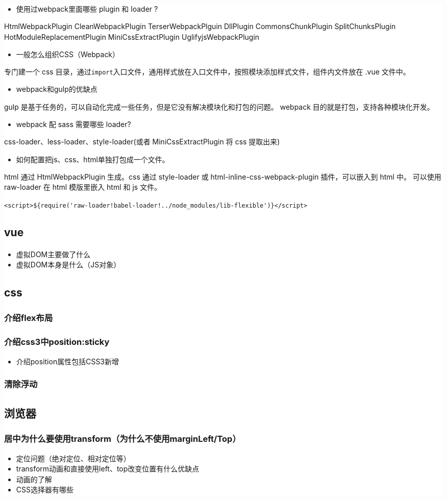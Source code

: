 - 使用过webpack里面哪些 plugin 和 loader ?

HtmlWebpackPlugin
CleanWebpackPlugin
TerserWebpackPlguin
DllPlugin
CommonsChunkPlugin
SplitChunksPlugin
HotModuleReplacementPlugin
MiniCssExtractPlugin
UglifyjsWebpackPlugin

- 一般怎么组织CSS（Webpack）

专门建一个 css 目录，通过`import`入口文件，通用样式放在入口文件中，按照模块添加样式文件，组件内文件放在 .vue 文件中。

- webpack和gulp的优缺点

gulp 是基于任务的，可以自动化完成一些任务，但是它没有解决模块化和打包的问题。
webpack 目的就是打包，支持各种模块化开发。

- webpack 配 sass 需要哪些 loader?

css-loader、less-loader、style-loader(或者 MiniCssExtractPlugin 将 css 提取出来)

- 如何配置把js、css、html单独打包成一个文件。

html 通过 HtmlWebpackPlugin 生成。css 通过 style-loader 或 html-inline-css-webpack-plugin 插件，可以嵌入到 html 中。
可以使用 raw-loader 在 html 模版里嵌入 html 和 js 文件。

```
<script>${require('raw-loader!babel-loader!../node_modules/lib-flexible')}</script>
```

## vue

- 虚拟DOM主要做了什么
- 虚拟DOM本身是什么（JS对象）


## css

### 介绍flex布局

### 介绍css3中position:sticky

- 介绍position属性包括CSS3新增

### 清除浮动

## 浏览器

### 居中为什么要使用transform（为什么不使用marginLeft/Top）

- 定位问题（绝对定位、相对定位等）
- transform动画和直接使用left、top改变位置有什么优缺点
- 动画的了解
- CSS选择器有哪些
